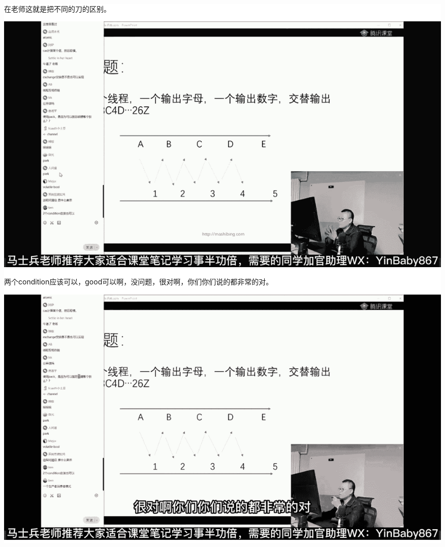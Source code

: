 在老师这就是把不同的刀的区别。

![](img/b3d3785518a6e2cbdfa842759793b8ae_85.png)

两个condition应该可以，good可以啊，没问题，很对啊，你们你们说的都非常的对。

![](img/b3d3785518a6e2cbdfa842759793b8ae_87.png)
